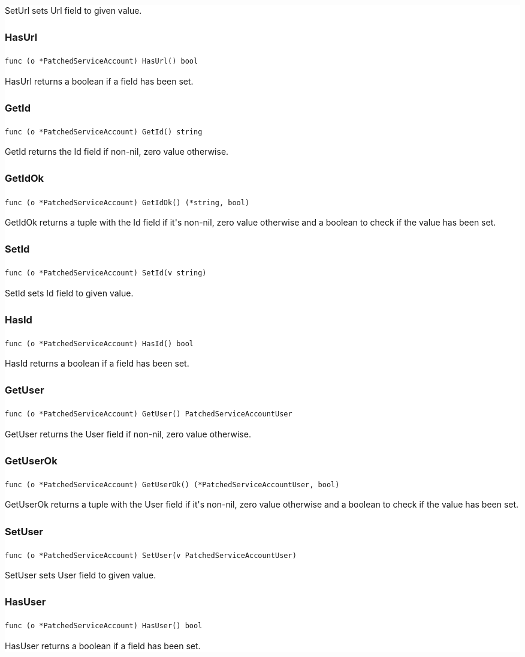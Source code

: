 SetUrl sets Url field to given value.

### HasUrl

`func (o *PatchedServiceAccount) HasUrl() bool`

HasUrl returns a boolean if a field has been set.

### GetId

`func (o *PatchedServiceAccount) GetId() string`

GetId returns the Id field if non-nil, zero value otherwise.

### GetIdOk

`func (o *PatchedServiceAccount) GetIdOk() (*string, bool)`

GetIdOk returns a tuple with the Id field if it's non-nil, zero value otherwise
and a boolean to check if the value has been set.

### SetId

`func (o *PatchedServiceAccount) SetId(v string)`

SetId sets Id field to given value.

### HasId

`func (o *PatchedServiceAccount) HasId() bool`

HasId returns a boolean if a field has been set.

### GetUser

`func (o *PatchedServiceAccount) GetUser() PatchedServiceAccountUser`

GetUser returns the User field if non-nil, zero value otherwise.

### GetUserOk

`func (o *PatchedServiceAccount) GetUserOk() (*PatchedServiceAccountUser, bool)`

GetUserOk returns a tuple with the User field if it's non-nil, zero value otherwise
and a boolean to check if the value has been set.

### SetUser

`func (o *PatchedServiceAccount) SetUser(v PatchedServiceAccountUser)`

SetUser sets User field to given value.

### HasUser

`func (o *PatchedServiceAccount) HasUser() bool`

HasUser returns a boolean if a field has been set.
